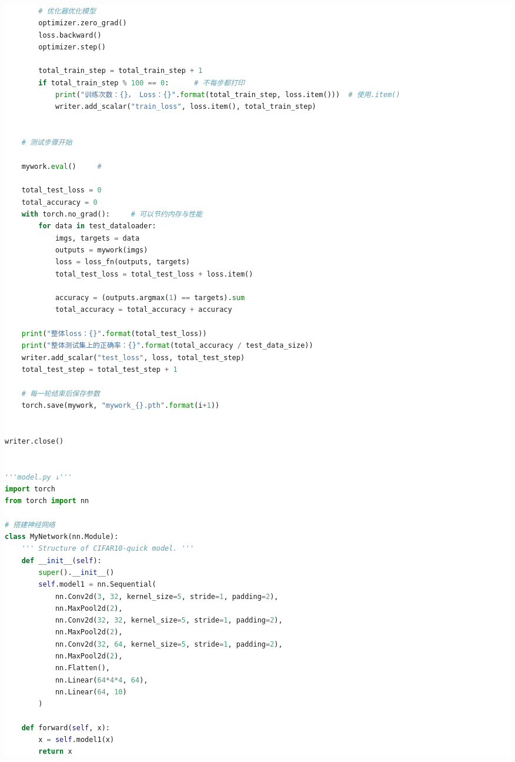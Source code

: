 ```py
        # 优化器优化模型
        optimizer.zero_grad()
        loss.backward()
        optimizer.step()

        total_train_step = total_train_step + 1
        if total_train_step % 100 == 0:      # 不每步都打印
            print("训练次数：{}， Loss：{}".format(total_train_step, loss.item()))  # 使用.item()
            writer.add_scalar("train_loss", loss.item(), total_train_step)


    # 测试步骤开始
    
    mywork.eval()     # 
    
    total_test_loss = 0
    total_accuracy = 0
    with torch.no_grad():     # 可以节约内存与性能
        for data in test_dataloader:
            imgs, targets = data
            outputs = mywork(imgs)
            loss = loss_fn(outputs, targets)
            total_test_loss = total_test_loss + loss.item()
            
            accuracy = (outputs.argmax(1) == targets).sum
            total_accuracy = total_accuracy + accuracy

    print("整体loss：{}".format(total_test_loss))
    print("整体测试集上的正确率：{}".format(total_accuracy / test_data_size))
    writer.add_scalar("test_loss", loss, total_test_step)
    total_test_step = total_test_step + 1

    # 每一轮结束后保存参数
    torch.save(mywork, "mywork_{}.pth".format(i+1))


writer.close()


'''model.py ↓'''
import torch
from torch import nn

# 搭建神经网络
class MyNetwork(nn.Module):
    ''' Structure of CIFAR10-quick model. '''
    def __init__(self):
        super().__init__()
        self.model1 = nn.Sequential(
            nn.Conv2d(3, 32, kernel_size=5, stride=1, padding=2),
            nn.MaxPool2d(2),
            nn.Conv2d(32, 32, kernel_size=5, stride=1, padding=2),
            nn.MaxPool2d(2),
            nn.Conv2d(32, 64, kernel_size=5, stride=1, padding=2),
            nn.MaxPool2d(2),
            nn.Flatten(),
            nn.Linear(64*4*4, 64),
            nn.Linear(64, 10)
        )

    def forward(self, x):
        x = self.model1(x)
        return x
```